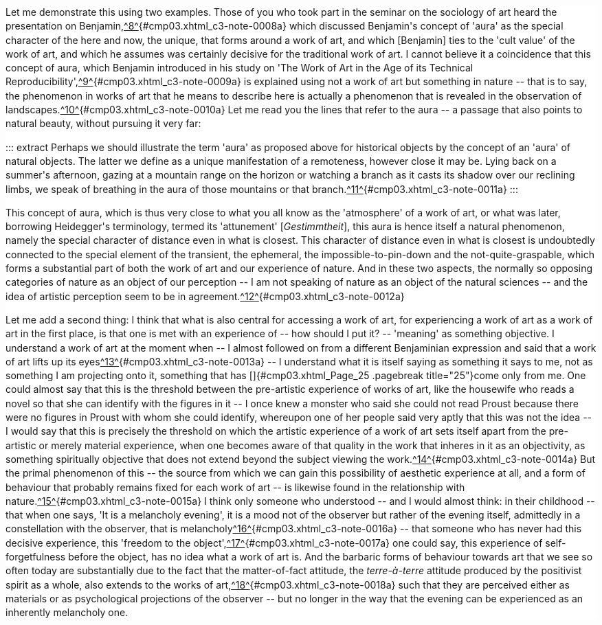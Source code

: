 Let me demonstrate this using two examples. Those of you who took part in the seminar on the sociology of art heard the presentation on Benjamin,[^8^](#cmp03.xhtml_c3-note-0008){#cmp03.xhtml_c3-note-0008a} which discussed Benjamin\'s concept of 'aura' as the special character of the here and now, the unique, that forms around a work of art, and which \[Benjamin\] ties to the 'cult value' of the work of art, and which he assumes was certainly decisive for the traditional work of art. I cannot believe it a coincidence that this concept of aura, which Benjamin introduced in his study on 'The Work of Art in the Age of its Technical Reproducibility',[^9^](#cmp03.xhtml_c3-note-0009){#cmp03.xhtml_c3-note-0009a} is explained using not a work of art but something in nature -- that is to say, the phenomenon in works of art that he means to describe here is actually a phenomenon that is revealed in the observation of landscapes.[^10^](#cmp03.xhtml_c3-note-0010){#cmp03.xhtml_c3-note-0010a} Let me read you the lines that refer to the aura -- a passage that also points to natural beauty, without pursuing it very far:

::: extract
Perhaps we should illustrate the term 'aura' as proposed above for historical objects by the concept of an 'aura' of natural objects. The latter we define as a unique manifestation of a remoteness, however close it may be. Lying back on a summer\'s afternoon, gazing at a mountain range on the horizon or watching a branch as it casts its shadow over our reclining limbs, we speak of breathing in the aura of those mountains or that branch.[^11^](#cmp03.xhtml_c3-note-0011){#cmp03.xhtml_c3-note-0011a}
:::

This concept of aura, which is thus very close to what you all know as the 'atmosphere' of a work of art, or what was later, borrowing Heidegger\'s terminology, termed its 'attunement' \[*Gestimmtheit*\], this aura is hence itself a natural phenomenon, namely the special character of distance even in what is closest. This character of distance even in what is closest is undoubtedly connected to the special element of the transient, the ephemeral, the impossible-to-pin-down and the not-quite-graspable, which forms a substantial part of both the work of art and our experience of nature. And in these two aspects, the normally so opposing categories of nature as an object of our perception -- I am not speaking of nature as an object of the natural sciences -- and the idea of artistic perception seem to be in agreement.[^12^](#cmp03.xhtml_c3-note-0012){#cmp03.xhtml_c3-note-0012a}

Let me add a second thing: I think that what is also central for accessing a work of art, for experiencing a work of art as a work of art in the first place, is that one is met with an experience of -- how should I put it? -- 'meaning' as something objective. I understand a work of art at the moment when -- I almost followed on from a different Benjaminian expression and said that a work of art lifts up its eyes[^13^](#cmp03.xhtml_c3-note-0013){#cmp03.xhtml_c3-note-0013a} -- I understand what it is itself saying as something it says to me, not as something I am projecting onto it, something that has []{#cmp03.xhtml_Page_25 .pagebreak title="25"}come only from me. One could almost say that this is the threshold between the pre-artistic experience of works of art, like the housewife who reads a novel so that she can identify with the figures in it -- I once knew a monster who said she could not read Proust because there were no figures in Proust with whom she could identify, whereupon one of her people said very aptly that this was not the idea -- I would say that this is precisely the threshold on which the artistic experience of a work of art sets itself apart from the pre-artistic or merely material experience, when one becomes aware of that quality in the work that inheres in it as an objectivity, as something spiritually objective that does not extend beyond the subject viewing the work.[^14^](#cmp03.xhtml_c3-note-0014){#cmp03.xhtml_c3-note-0014a} But the primal phenomenon of this -- the source from which we can gain this possibility of aesthetic experience at all, and a form of behaviour that probably remains fixed for each work of art -- is likewise found in the relationship with nature.[^15^](#cmp03.xhtml_c3-note-0015){#cmp03.xhtml_c3-note-0015a} I think only someone who understood -- and I would almost think: in their childhood -- that when one says, 'It is a melancholy evening', it is a mood not of the observer but rather of the evening itself, admittedly in a constellation with the observer, that is melancholy[^16^](#cmp03.xhtml_c3-note-0016){#cmp03.xhtml_c3-note-0016a} -- that someone who has never had this decisive experience, this 'freedom to the object',[^17^](#cmp03.xhtml_c3-note-0017){#cmp03.xhtml_c3-note-0017a} one could say, this experience of self-forgetfulness before the object, has no idea what a work of art is. And the barbaric forms of behaviour towards art that we see so often today are substantially due to the fact that the matter-of-fact attitude, the *terre-à-terre* attitude produced by the positivist spirit as a whole, also extends to the works of art,[^18^](#cmp03.xhtml_c3-note-0018){#cmp03.xhtml_c3-note-0018a} such that they are perceived either as materials or as psychological projections of the observer -- but no longer in the way that the evening can be experienced as an inherently melancholy one.

